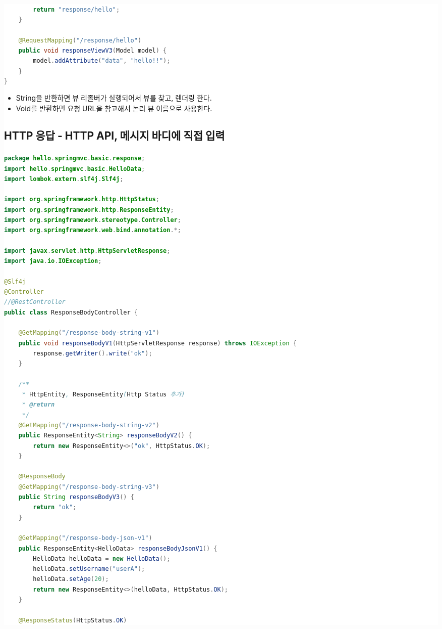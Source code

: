 ``` java
        return "response/hello";
    }
    
    @RequestMapping("/response/hello")
    public void responseViewV3(Model model) {
        model.addAttribute("data", "hello!!");
    }
}
```

* String을 반환하면 뷰 리졸버가 실행되어서 뷰를 찾고, 렌더링 한다.
* Void를 반환하면 요청 URL을 참고해서 논리 뷰 이름으로 사용한다.



## HTTP 응답 - HTTP API, 메시지 바디에 직접 입력

``` java
package hello.springmvc.basic.response;
import hello.springmvc.basic.HelloData;
import lombok.extern.slf4j.Slf4j;

import org.springframework.http.HttpStatus;
import org.springframework.http.ResponseEntity;
import org.springframework.stereotype.Controller;
import org.springframework.web.bind.annotation.*;

import javax.servlet.http.HttpServletResponse;
import java.io.IOException;

@Slf4j
@Controller
//@RestController
public class ResponseBodyController {

    @GetMapping("/response-body-string-v1")
    public void responseBodyV1(HttpServletResponse response) throws IOException {
        response.getWriter().write("ok");
    }

    /**
     * HttpEntity, ResponseEntity(Http Status 추가)
     * @return
     */
    @GetMapping("/response-body-string-v2")
    public ResponseEntity<String> responseBodyV2() {
        return new ResponseEntity<>("ok", HttpStatus.OK);
    }

    @ResponseBody
    @GetMapping("/response-body-string-v3")
    public String responseBodyV3() {
        return "ok";
    }

    @GetMapping("/response-body-json-v1")
    public ResponseEntity<HelloData> responseBodyJsonV1() {
        HelloData helloData = new HelloData();
        helloData.setUsername("userA");
        helloData.setAge(20);
        return new ResponseEntity<>(helloData, HttpStatus.OK);
    }
    
    @ResponseStatus(HttpStatus.OK)
```